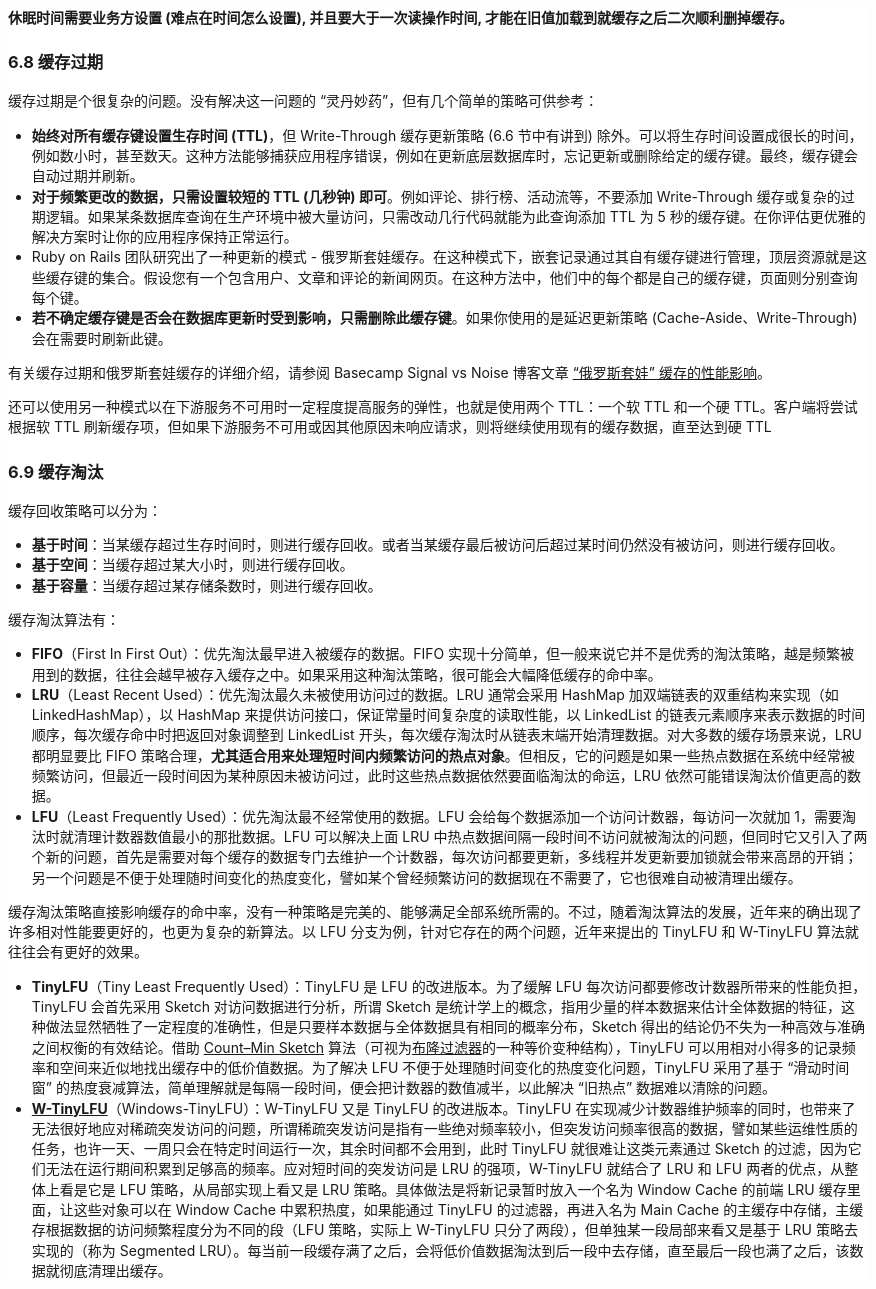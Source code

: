 **休眠时间需要业务方设置 (难点在时间怎么设置), 并且要大于一次读操作时间, 才能在旧值加载到就缓存之后二次顺利删掉缓存。**

### **6.8 缓存过期**

缓存过期是个很复杂的问题。没有解决这一问题的 “灵丹妙药”，但有几个简单的策略可供参考：

*   **始终对所有缓存键设置生存时间 (TTL)**，但 Write-Through 缓存更新策略 (6.6 节中有讲到) 除外。可以将生存时间设置成很长的时间，例如数小时，甚至数天。这种方法能够捕获应用程序错误，例如在更新底层数据库时，忘记更新或删除给定的缓存键。最终，缓存键会自动过期并刷新。
*   **对于频繁更改的数据，只需设置较短的 TTL (几秒钟) 即可**。例如评论、排行榜、活动流等，不要添加 Write-Through 缓存或复杂的过期逻辑。如果某条数据库查询在生产环境中被大量访问，只需改动几行代码就能为此查询添加 TTL 为 5 秒的缓存键。在你评估更优雅的解决方案时让你的应用程序保持正常运行。
*   Ruby on Rails 团队研究出了一种更新的模式 - 俄罗斯套娃缓存。在这种模式下，嵌套记录通过其自有缓存键进行管理，顶层资源就是这些缓存键的集合。假设您有一个包含用户、文章和评论的新闻网页。在这种方法中，他们中的每个都是自己的缓存键，页面则分别查询每个键。
*   **若不确定缓存键是否会在数据库更新时受到影响，只需删除此缓存键**。如果你使用的是延迟更新策略 (Cache-Aside、Write-Through) 会在需要时刷新此键。

有关缓存过期和俄罗斯套娃缓存的详细介绍，请参阅 Basecamp Signal vs Noise 博客文章 [“俄罗斯套娃” 缓存的性能影响](https://signalvnoise.com/posts/3690-the-performance-impact-of-russian-doll-caching)。

还可以使用另一种模式以在下游服务不可用时一定程度提高服务的弹性，也就是使用两个 TTL：一个软 TTL 和一个硬 TTL。客户端将尝试根据软 TTL 刷新缓存项，但如果下游服务不可用或因其他原因未响应请求，则将继续使用现有的缓存数据，直至达到硬 TTL

### **6.9 缓存淘汰**

缓存回收策略可以分为：

*   **基于时间**：当某缓存超过生存时间时，则进行缓存回收。或者当某缓存最后被访问后超过某时间仍然没有被访问，则进行缓存回收。
*   **基于空间**：当缓存超过某大小时，则进行缓存回收。
*   **基于容量**：当缓存超过某存储条数时，则进行缓存回收。

缓存淘汰算法有：

*   **FIFO**（First In First Out）：优先淘汰最早进入被缓存的数据。FIFO 实现十分简单，但一般来说它并不是优秀的淘汰策略，越是频繁被用到的数据，往往会越早被存入缓存之中。如果采用这种淘汰策略，很可能会大幅降低缓存的命中率。
*   **LRU**（Least Recent Used）：优先淘汰最久未被使用访问过的数据。LRU 通常会采用 HashMap 加双端链表的双重结构来实现（如 LinkedHashMap），以 HashMap 来提供访问接口，保证常量时间复杂度的读取性能，以 LinkedList 的链表元素顺序来表示数据的时间顺序，每次缓存命中时把返回对象调整到 LinkedList 开头，每次缓存淘汰时从链表末端开始清理数据。对大多数的缓存场景来说，LRU 都明显要比 FIFO 策略合理，**尤其适合用来处理短时间内频繁访问的热点对象**。但相反，它的问题是如果一些热点数据在系统中经常被频繁访问，但最近一段时间因为某种原因未被访问过，此时这些热点数据依然要面临淘汰的命运，LRU 依然可能错误淘汰价值更高的数据。
*   **LFU**（Least Frequently Used）：优先淘汰最不经常使用的数据。LFU 会给每个数据添加一个访问计数器，每访问一次就加 1，需要淘汰时就清理计数器数值最小的那批数据。LFU 可以解决上面 LRU 中热点数据间隔一段时间不访问就被淘汰的问题，但同时它又引入了两个新的问题，首先是需要对每个缓存的数据专门去维护一个计数器，每次访问都要更新，多线程并发更新要加锁就会带来高昂的开销；另一个问题是不便于处理随时间变化的热度变化，譬如某个曾经频繁访问的数据现在不需要了，它也很难自动被清理出缓存。

缓存淘汰策略直接影响缓存的命中率，没有一种策略是完美的、能够满足全部系统所需的。不过，随着淘汰算法的发展，近年来的确出现了许多相对性能要更好的，也更为复杂的新算法。以 LFU 分支为例，针对它存在的两个问题，近年来提出的 TinyLFU 和 W-TinyLFU 算法就往往会有更好的效果。

*   **TinyLFU**（Tiny Least Frequently Used）：TinyLFU 是 LFU 的改进版本。为了缓解 LFU 每次访问都要修改计数器所带来的性能负担，TinyLFU 会首先采用 Sketch 对访问数据进行分析，所谓 Sketch 是统计学上的概念，指用少量的样本数据来估计全体数据的特征，这种做法显然牺牲了一定程度的准确性，但是只要样本数据与全体数据具有相同的概率分布，Sketch 得出的结论仍不失为一种高效与准确之间权衡的有效结论。借助 [Count–Min Sketch](https://en.wikipedia.org/wiki/Count%E2%80%93min_sketch) 算法（可视为[布隆过滤器](https://en.wikipedia.org/wiki/Bloom_filter)的一种等价变种结构），TinyLFU 可以用相对小得多的记录频率和空间来近似地找出缓存中的低价值数据。为了解决 LFU 不便于处理随时间变化的热度变化问题，TinyLFU 采用了基于 “滑动时间窗” 的热度衰减算法，简单理解就是每隔一段时间，便会把计数器的数值减半，以此解决 “旧热点” 数据难以清除的问题。
*   **[W-TinyLFU](https://arxiv.org/pdf/1512.00727.pdf)**（Windows-TinyLFU）：W-TinyLFU 又是 TinyLFU 的改进版本。TinyLFU 在实现减少计数器维护频率的同时，也带来了无法很好地应对稀疏突发访问的问题，所谓稀疏突发访问是指有一些绝对频率较小，但突发访问频率很高的数据，譬如某些运维性质的任务，也许一天、一周只会在特定时间运行一次，其余时间都不会用到，此时 TinyLFU 就很难让这类元素通过 Sketch 的过滤，因为它们无法在运行期间积累到足够高的频率。应对短时间的突发访问是 LRU 的强项，W-TinyLFU 就结合了 LRU 和 LFU 两者的优点，从整体上看是它是 LFU 策略，从局部实现上看又是 LRU 策略。具体做法是将新记录暂时放入一个名为 Window Cache 的前端 LRU 缓存里面，让这些对象可以在 Window Cache 中累积热度，如果能通过 TinyLFU 的过滤器，再进入名为 Main Cache 的主缓存中存储，主缓存根据数据的访问频繁程度分为不同的段（LFU 策略，实际上 W-TinyLFU 只分了两段），但单独某一段局部来看又是基于 LRU 策略去实现的（称为 Segmented LRU）。每当前一段缓存满了之后，会将低价值数据淘汰到后一段中去存储，直至最后一段也满了之后，该数据就彻底清理出缓存。
